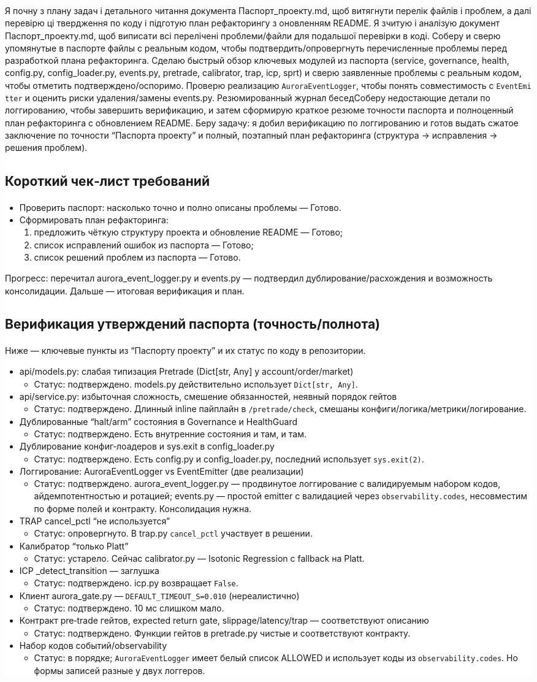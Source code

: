 Я почну з плану задач і детального читання документа Паспорт_проекту.md, щоб витягнути перелік файлів і проблем, а далі перевірю ці твердження по коду і підготую план рефакторингу з оновленням README. Я зчитую і аналізую документ Паспорт_проекту.md, щоб виписати всі перелічені проблеми/файли для подальшої перевірки в коді. Соберу и сверю упомянутые в паспорте файлы с реальным кодом, чтобы подтвердить/опровергнуть перечисленные проблемы перед разработкой плана рефакторинга. Сделаю быстрый обзор ключевых модулей из паспорта (service, governance, health, config.py, config_loader.py, events.py, pretrade, calibrator, trap, icp, sprt) и сверю заявленные проблемы с реальным кодом, чтобы отметить подтверждено/оспоримо. Проверю реализацию `AuroraEventLogger`, чтобы понять совместимость с `EventEmitter` и оценить риски удаления/замены events.py. Резюмированный журнал беседСоберу недостающие детали по логгированию, чтобы завершить верификацию, и затем сформирую краткое резюме точности паспорта и полноценный план рефакторинга с обновлением README. Беру задачу: я добил верификацию по логгированию и готов выдать сжатое заключение по точности “Паспорта проекту” и полный, поэтапный план рефакторинга (структура → исправления → решения проблем).

## Короткий чек‑лист требований

- Проверить паспорт: насколько точно и полно описаны проблемы — Готово.
- Сформировать план рефакторинга:
  1) предложить чёткую структуру проекта и обновление README — Готово;
  2) список исправлений ошибок из паспорта — Готово;
  3) список решений проблем из паспорта — Готово.

Прогресс: перечитал aurora_event_logger.py и events.py — подтвердил дублирование/расхождения и возможность консолидации. Дальше — итоговая верификация и план.

## Верификация утверждений паспорта (точность/полнота)

Ниже — ключевые пункты из “Паспорту проекту” и их статус по коду в репозитории.

- api/models.py: слабая типизация Pretrade (Dict[str, Any] у account/order/market)
  - Статус: подтверждено. models.py действительно использует `Dict[str, Any]`.
- api/service.py: избыточная сложность, смешение обязанностей, неявный порядок гейтов
  - Статус: подтверждено. Длинный inline пайплайн в `/pretrade/check`, смешаны конфиги/логика/метрики/логирование.
- Дублированные “halt/arm” состояния в Governance и HealthGuard
  - Статус: подтверждено. Есть внутренние состояния и там, и там.
- Дублирование конфиг‑лоадеров и sys.exit в config_loader.py
  - Статус: подтверждено. Есть config.py и config_loader.py, последний использует `sys.exit(2)`.
- Логгирование: AuroraEventLogger vs EventEmitter (две реализации)
  - Статус: подтверждено. aurora_event_logger.py — продвинутое логгирование с валидируемым набором кодов, айдeмпотентностью и ротацией; events.py — простой emitter с валидацией через `observability.codes`, несовместим по форме полей и контракту. Консолидация нужна.
- TRAP cancel_pctl “не используется”
  - Статус: опровергнуто. В trap.py `cancel_pctl` участвует в решении.
- Калибратор “только Platt”
  - Статус: устарело. Сейчас calibrator.py — Isotonic Regression с fallback на Platt.
- ICP _detect_transition — заглушка
  - Статус: подтверждено. icp.py возвращает `False`.
- Клиент aurora_gate.py — `DEFAULT_TIMEOUT_S=0.010` (нереалистично)
  - Статус: подтверждено. 10 мс слишком мало.
- Контракт pre‑trade гейтов, expected return gate, slippage/latency/trap — соответствуют описанию
  - Статус: подтверждено. Функции гейтов в pretrade.py чистые и соответствуют контракту.
- Набор кодов событий/observability
  - Статус: в порядке; `AuroraEventLogger` имеет белый список ALLOWED и использует коды из `observability.codes`. Но формы записей разные у двух логгеров.
